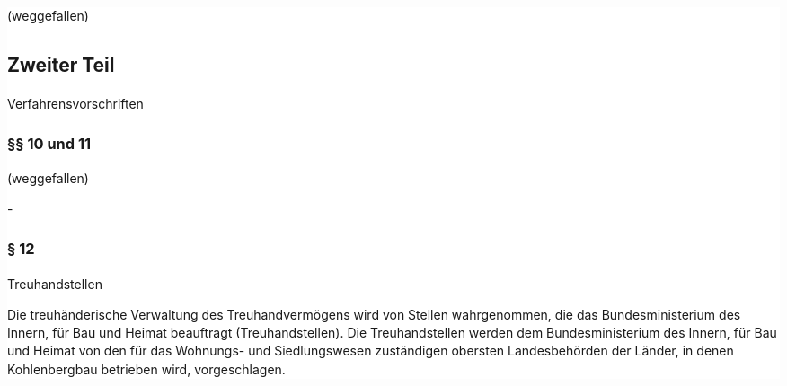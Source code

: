 <div>

<div class="jurAbsatz">

(weggefallen)

</div>

</div>

</div>

</div>

<span id="BJNR008650951BJNG000201310.html"></span>

## Zweiter Teil  
Verfahrensvorschriften

<span id="BJNR008650951BJNE003500310.html"></span>

### §§ 10 und 11  
(weggefallen)

<div>

<div class="jnhtml">

<div>

<div class="jurAbsatz">

\-

</div>

</div>

</div>

</div>

<span id="BJNR008650951BJNE001906116.html"></span>

### § 12  
Treuhandstellen

<div>

<div class="jnhtml">

<div>

<div class="jurAbsatz">

Die treuhänderische Verwaltung des Treuhandvermögens wird von Stellen
wahrgenommen, die das Bundesministerium des Innern, für Bau und Heimat
beauftragt (Treuhandstellen). Die Treuhandstellen werden dem
Bundesministerium des Innern, für Bau und Heimat von den für das
Wohnungs- und Siedlungswesen zuständigen obersten Landesbehörden der
Länder, in denen Kohlenbergbau betrieben wird, vorgeschlagen.
